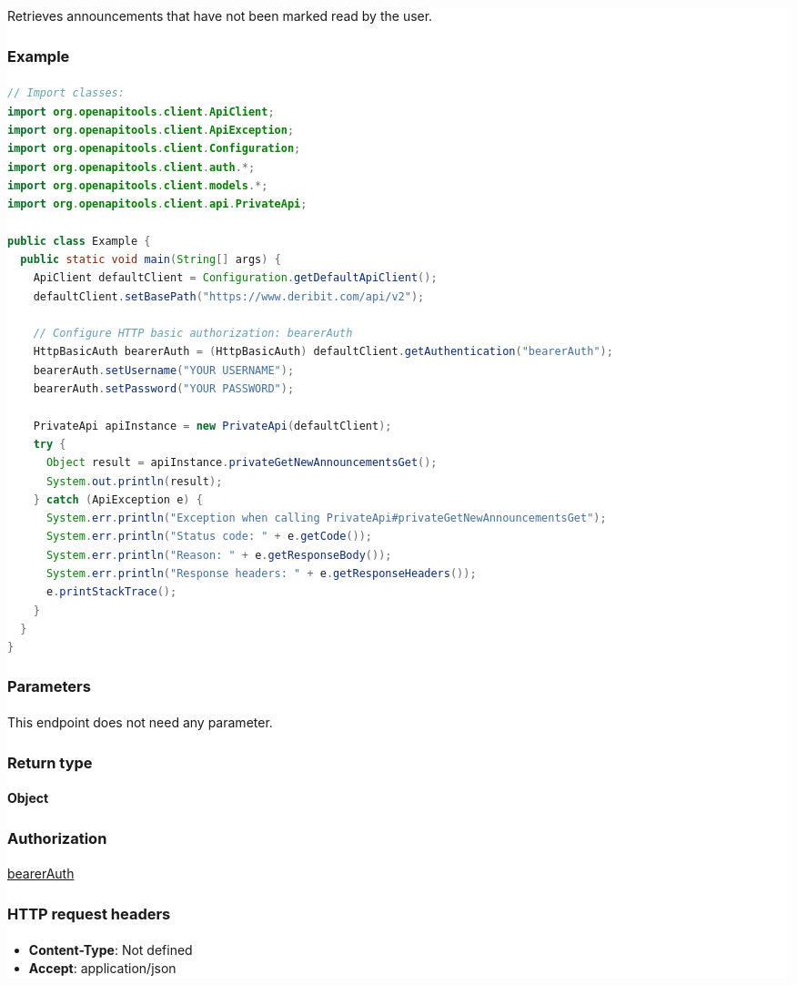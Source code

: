 Retrieves announcements that have not been marked read by the user.

### Example
```java
// Import classes:
import org.openapitools.client.ApiClient;
import org.openapitools.client.ApiException;
import org.openapitools.client.Configuration;
import org.openapitools.client.auth.*;
import org.openapitools.client.models.*;
import org.openapitools.client.api.PrivateApi;

public class Example {
  public static void main(String[] args) {
    ApiClient defaultClient = Configuration.getDefaultApiClient();
    defaultClient.setBasePath("https://www.deribit.com/api/v2");
    
    // Configure HTTP basic authorization: bearerAuth
    HttpBasicAuth bearerAuth = (HttpBasicAuth) defaultClient.getAuthentication("bearerAuth");
    bearerAuth.setUsername("YOUR USERNAME");
    bearerAuth.setPassword("YOUR PASSWORD");

    PrivateApi apiInstance = new PrivateApi(defaultClient);
    try {
      Object result = apiInstance.privateGetNewAnnouncementsGet();
      System.out.println(result);
    } catch (ApiException e) {
      System.err.println("Exception when calling PrivateApi#privateGetNewAnnouncementsGet");
      System.err.println("Status code: " + e.getCode());
      System.err.println("Reason: " + e.getResponseBody());
      System.err.println("Response headers: " + e.getResponseHeaders());
      e.printStackTrace();
    }
  }
}
```

### Parameters
This endpoint does not need any parameter.

### Return type

**Object**

### Authorization

[bearerAuth](../README.md#bearerAuth)

### HTTP request headers

 - **Content-Type**: Not defined
 - **Accept**: application/json

